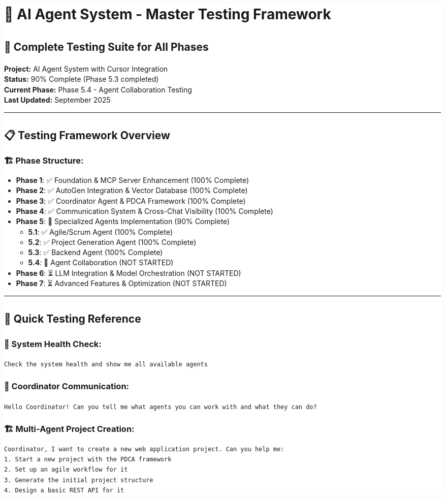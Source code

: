 # 🧪 AI Agent System - Master Testing Framework

## 🎯 **Complete Testing Suite for All Phases**

**Project:** AI Agent System with Cursor Integration  
**Status:** 90% Complete (Phase 5.3 completed)  
**Current Phase:** Phase 5.4 - Agent Collaboration Testing  
**Last Updated:** September 2025  

---

## 📋 **Testing Framework Overview**

### **🏗️ Phase Structure:**
- **Phase 1**: ✅ Foundation & MCP Server Enhancement (100% Complete)
- **Phase 2**: ✅ AutoGen Integration & Vector Database (100% Complete)
- **Phase 3**: ✅ Coordinator Agent & PDCA Framework (100% Complete)
- **Phase 4**: ✅ Communication System & Cross-Chat Visibility (100% Complete)
- **Phase 5**: 🔄 Specialized Agents Implementation (90% Complete)
  - **5.1**: ✅ Agile/Scrum Agent (100% Complete)
  - **5.2**: ✅ Project Generation Agent (100% Complete)
  - **5.3**: ✅ Backend Agent (100% Complete)
  - **5.4**: 🔄 Agent Collaboration (NOT STARTED)
- **Phase 6**: ⏳ LLM Integration & Model Orchestration (NOT STARTED)
- **Phase 7**: ⏳ Advanced Features & Optimization (NOT STARTED)

---

## 🚀 **Quick Testing Reference**

### **🧪 System Health Check:**
```
Check the system health and show me all available agents
```

### **🔄 Coordinator Communication:**
```
Hello Coordinator! Can you tell me what agents you can work with and what they can do?
```

### **🏗️ Multi-Agent Project Creation:**
```
Coordinator, I want to create a new web application project. Can you help me:
1. Start a new project with the PDCA framework
2. Set up an agile workflow for it
3. Generate the initial project structure
4. Design a basic REST API for it
```
